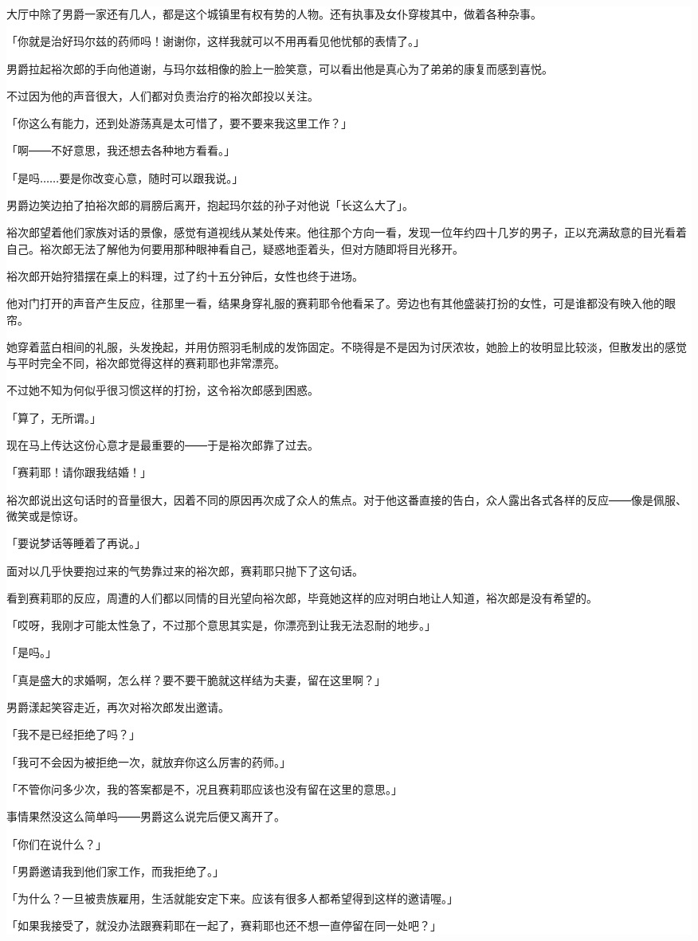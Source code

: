 大厅中除了男爵一家还有几人，都是这个城镇里有权有势的人物。还有执事及女仆穿梭其中，做着各种杂事。

「你就是治好玛尔兹的药师吗！谢谢你，这样我就可以不用再看见他忧郁的表情了。」

男爵拉起裕次郎的手向他道谢，与玛尔兹相像的脸上一脸笑意，可以看出他是真心为了弟弟的康复而感到喜悦。

不过因为他的声音很大，人们都对负责治疗的裕次郎投以关注。

「你这么有能力，还到处游荡真是太可惜了，要不要来我这里工作？」

「啊——不好意思，我还想去各种地方看看。」

「是吗……要是你改变心意，随时可以跟我说。」

男爵边笑边拍了拍裕次郎的肩膀后离开，抱起玛尔兹的孙子对他说「长这么大了」。

裕次郎望着他们家族对话的景像，感觉有道视线从某处传来。他往那个方向一看，发现一位年约四十几岁的男子，正以充满敌意的目光看着自己。裕次郎无法了解他为何要用那种眼神看自己，疑惑地歪着头，但对方随即将目光移开。

裕次郎开始狩猎摆在桌上的料理，过了约十五分钟后，女性也终于进场。

他对门打开的声音产生反应，往那里一看，结果身穿礼服的赛莉耶令他看呆了。旁边也有其他盛装打扮的女性，可是谁都没有映入他的眼帘。

她穿着蓝白相间的礼服，头发挽起，并用仿照羽毛制成的发饰固定。不晓得是不是因为讨厌浓妆，她脸上的妆明显比较淡，但散发出的感觉与平时完全不同，裕次郎觉得这样的赛莉耶也非常漂亮。

不过她不知为何似乎很习惯这样的打扮，这令裕次郎感到困惑。

「算了，无所谓。」

现在马上传达这份心意才是最重要的——于是裕次郎靠了过去。

「赛莉耶！请你跟我结婚！」

裕次郎说出这句话时的音量很大，因着不同的原因再次成了众人的焦点。对于他这番直接的告白，众人露出各式各样的反应——像是佩服、微笑或是惊讶。

「要说梦话等睡着了再说。」

面对以几乎快要抱过来的气势靠过来的裕次郎，赛莉耶只抛下了这句话。

看到赛莉耶的反应，周遭的人们都以同情的目光望向裕次郎，毕竟她这样的应对明白地让人知道，裕次郎是没有希望的。

「哎呀，我刚才可能太性急了，不过那个意思其实是，你漂亮到让我无法忍耐的地步。」

「是吗。」

「真是盛大的求婚啊，怎么样？要不要干脆就这样结为夫妻，留在这里啊？」

男爵漾起笑容走近，再次对裕次郎发出邀请。

「我不是已经拒绝了吗？」

「我可不会因为被拒绝一次，就放弃你这么厉害的药师。」

「不管你问多少次，我的答案都是不，况且赛莉耶应该也没有留在这里的意思。」

事情果然没这么简单吗——男爵这么说完后便又离开了。

「你们在说什么？」

「男爵邀请我到他们家工作，而我拒绝了。」

「为什么？一旦被贵族雇用，生活就能安定下来。应该有很多人都希望得到这样的邀请喔。」

「如果我接受了，就没办法跟赛莉耶在一起了，赛莉耶也还不想一直停留在同一处吧？」
